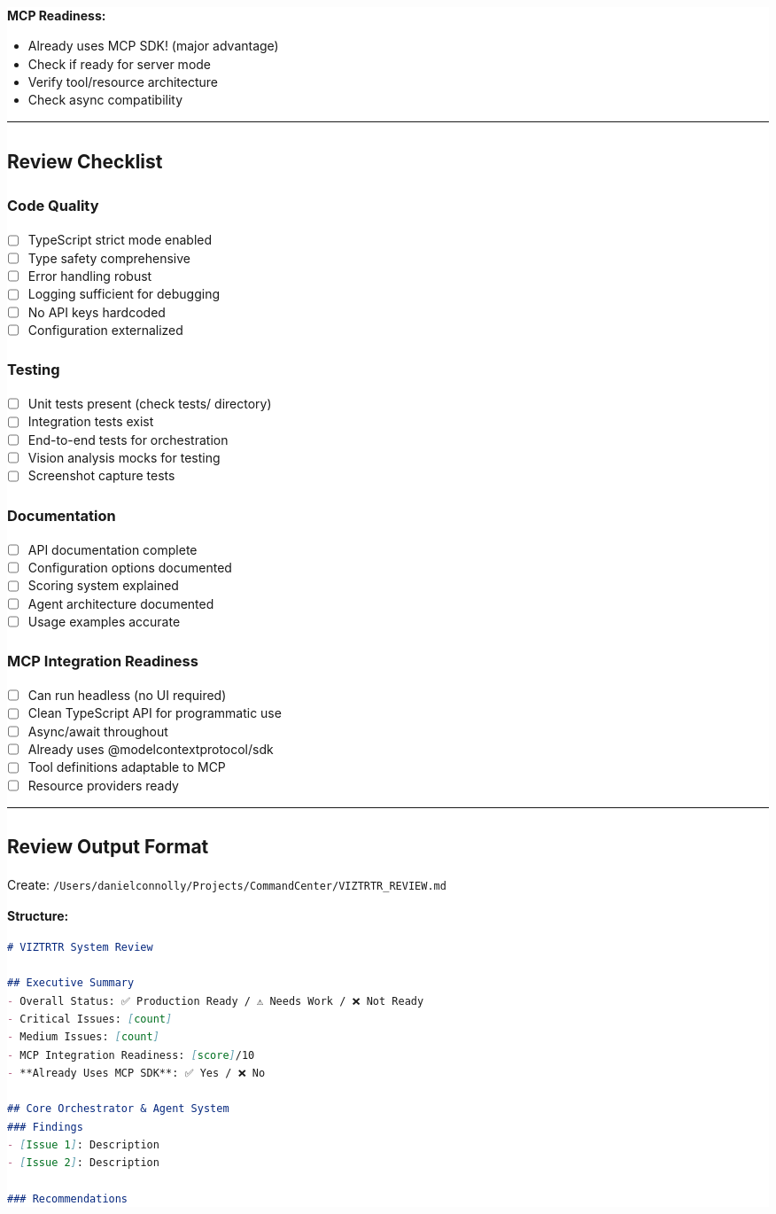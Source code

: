 **MCP Readiness:**
- Already uses MCP SDK! (major advantage)
- Check if ready for server mode
- Verify tool/resource architecture
- Check async compatibility

---

## Review Checklist

### Code Quality
- [ ] TypeScript strict mode enabled
- [ ] Type safety comprehensive
- [ ] Error handling robust
- [ ] Logging sufficient for debugging
- [ ] No API keys hardcoded
- [ ] Configuration externalized

### Testing
- [ ] Unit tests present (check tests/ directory)
- [ ] Integration tests exist
- [ ] End-to-end tests for orchestration
- [ ] Vision analysis mocks for testing
- [ ] Screenshot capture tests

### Documentation
- [ ] API documentation complete
- [ ] Configuration options documented
- [ ] Scoring system explained
- [ ] Agent architecture documented
- [ ] Usage examples accurate

### MCP Integration Readiness
- [ ] Can run headless (no UI required)
- [ ] Clean TypeScript API for programmatic use
- [ ] Async/await throughout
- [ ] Already uses @modelcontextprotocol/sdk
- [ ] Tool definitions adaptable to MCP
- [ ] Resource providers ready

---

## Review Output Format

Create: `/Users/danielconnolly/Projects/CommandCenter/VIZTRTR_REVIEW.md`

**Structure:**
```markdown
# VIZTRTR System Review

## Executive Summary
- Overall Status: ✅ Production Ready / ⚠️ Needs Work / ❌ Not Ready
- Critical Issues: [count]
- Medium Issues: [count]
- MCP Integration Readiness: [score]/10
- **Already Uses MCP SDK**: ✅ Yes / ❌ No

## Core Orchestrator & Agent System
### Findings
- [Issue 1]: Description
- [Issue 2]: Description

### Recommendations
```